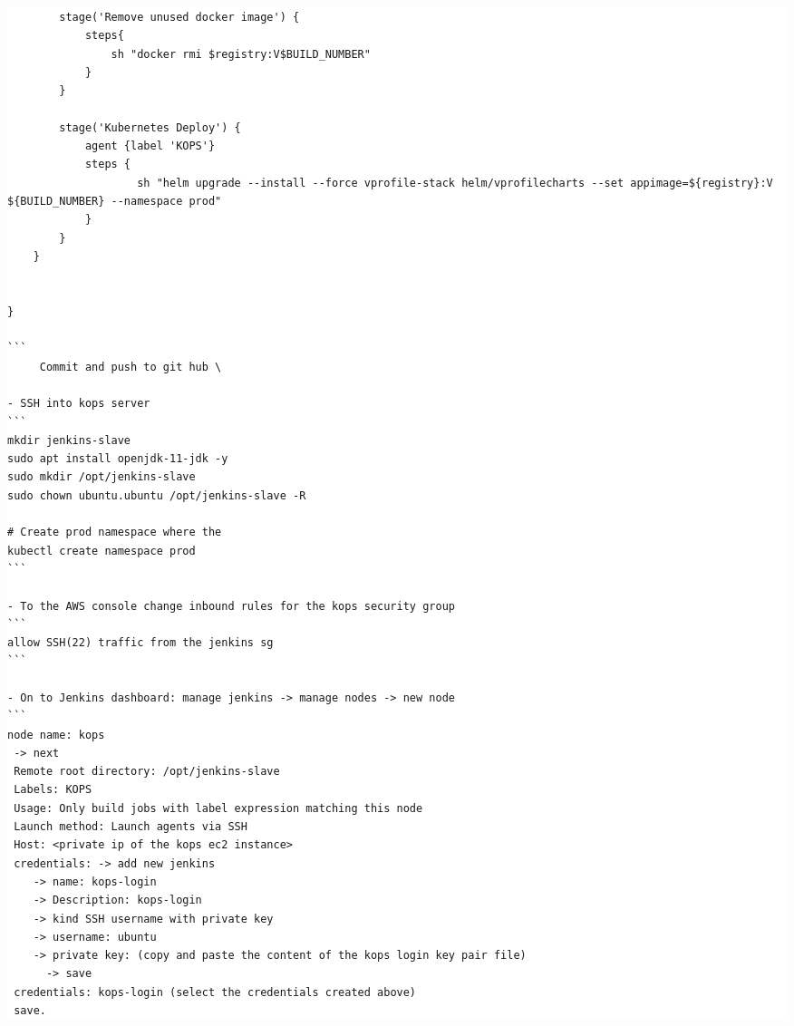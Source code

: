             stage('Remove unused docker image') {
                steps{
                    sh "docker rmi $registry:V$BUILD_NUMBER"
                }
            }

            stage('Kubernetes Deploy') {
                agent {label 'KOPS'}
                steps {
                        sh "helm upgrade --install --force vprofile-stack helm/vprofilecharts --set appimage=${registry}:V${BUILD_NUMBER} --namespace prod"
                }
            }
        }


    }

    ```
         Commit and push to git hub \

    - SSH into kops server
    ```
    mkdir jenkins-slave
    sudo apt install openjdk-11-jdk -y
    sudo mkdir /opt/jenkins-slave
    sudo chown ubuntu.ubuntu /opt/jenkins-slave -R  

    # Create prod namespace where the 
    kubectl create namespace prod
    ```

    - To the AWS console change inbound rules for the kops security group
    ```
    allow SSH(22) traffic from the jenkins sg
    ```

    - On to Jenkins dashboard: manage jenkins -> manage nodes -> new node
    ```
    node name: kops
     -> next
     Remote root directory: /opt/jenkins-slave
     Labels: KOPS
     Usage: Only build jobs with label expression matching this node
     Launch method: Launch agents via SSH
     Host: <private ip of the kops ec2 instance>
     credentials: -> add new jenkins
        -> name: kops-login
        -> Description: kops-login
        -> kind SSH username with private key
        -> username: ubuntu
        -> private key: (copy and paste the content of the kops login key pair file)
          -> save
     credentials: kops-login (select the credentials created above)
     save. 
     